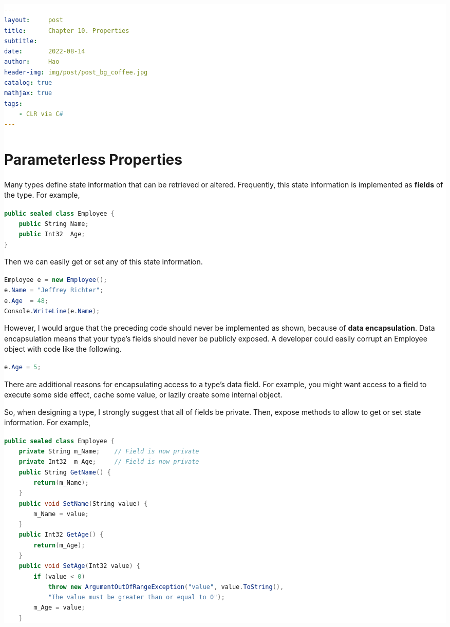 ```yaml
---
layout:     post
title:      Chapter 10. Properties
subtitle:   
date:       2022-08-14
author:     Hao
header-img: img/post/post_bg_coffee.jpg
catalog: true
mathjax: true
tags:
    - CLR via C#
---
```


# Parameterless Properties

Many types define state information that can be retrieved or altered. Frequently, this state information is implemented as **fields** of the type. For example,
```c#
public sealed class Employee {
    public String Name;
    public Int32  Age;
}
```
Then we can easily get or set any of this state information.
```c#
Employee e = new Employee();
e.Name = "Jeffrey Richter";
e.Age  = 48;
Console.WriteLine(e.Name);
```

However, I would argue that the preceding code should never be implemented as shown, because of **data encapsulation**. Data encapsulation means that your type’s fields should never be publicly exposed. A developer could easily corrupt an Employee object with code like the following.
```c#
e.Age = ­5;
```

There are additional reasons for encapsulating access to a type’s data field. For example, you might want access to a field to execute some side effect, cache some value, or lazily create some internal object.

So, when designing a type, I strongly suggest that all of fields be private. Then, expose methods to allow to get or set state information. For example,
```c#
public sealed class Employee {
    private String m_Name;    // Field is now private
    private Int32  m_Age;     // Field is now private
    public String GetName() {
        return(m_Name);
    }
    public void SetName(String value) {
        m_Name = value;
    }
    public Int32 GetAge() {
        return(m_Age);
    }
    public void SetAge(Int32 value) {
        if (value < 0)
            throw new ArgumentOutOfRangeException("value", value.ToString(),
            "The value must be greater than or equal to 0");
        m_Age = value;
    }
```